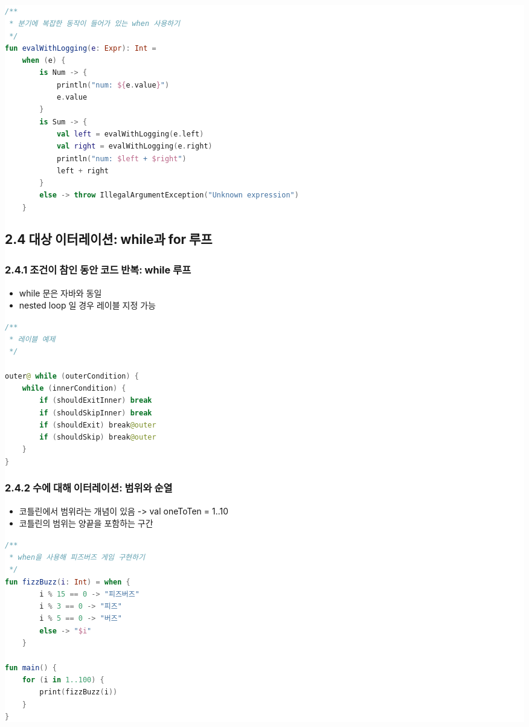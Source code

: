 ```kotlin
/**
 * 분기에 복잡한 동작이 들어가 있는 when 사용하기
 */
fun evalWithLogging(e: Expr): Int =
    when (e) {
        is Num -> {
            println("num: ${e.value}")
            e.value
        }
        is Sum -> {
            val left = evalWithLogging(e.left)
            val right = evalWithLogging(e.right)
            println("num: $left + $right")
            left + right
        }
        else -> throw IllegalArgumentException("Unknown expression")
    }
```

## 2.4 대상 이터레이션: while과 for 루프

### 2.4.1 조건이 참인 동안 코드 반복: while 루프

- while 문은 자바와 동일
- nested loop 일 경우 레이블 지정 가능

```kotlin
/**
 * 레이블 예제
 */

outer@ while (outerCondition) {
    while (innerCondition) {
        if (shouldExitInner) break
        if (shouldSkipInner) break
        if (shouldExit) break@outer
        if (shouldSkip) break@outer
    }
}
```

### 2.4.2 수에 대해 이터레이션: 범위와 순열

- 코틀린에서 범위라는 개념이 있음 -> val oneToTen = 1..10
- 코틀린의 범위는 양끝을 포함하는 구간

```kotlin
/**
 * when을 사용해 피즈버즈 게임 구현하기
 */
fun fizzBuzz(i: Int) = when {
        i % 15 == 0 -> "피즈버즈"
        i % 3 == 0 -> "피즈"
        i % 5 == 0 -> "버즈"
        else -> "$i"
    }

fun main() {
    for (i in 1..100) {
        print(fizzBuzz(i))
    }
}
```

